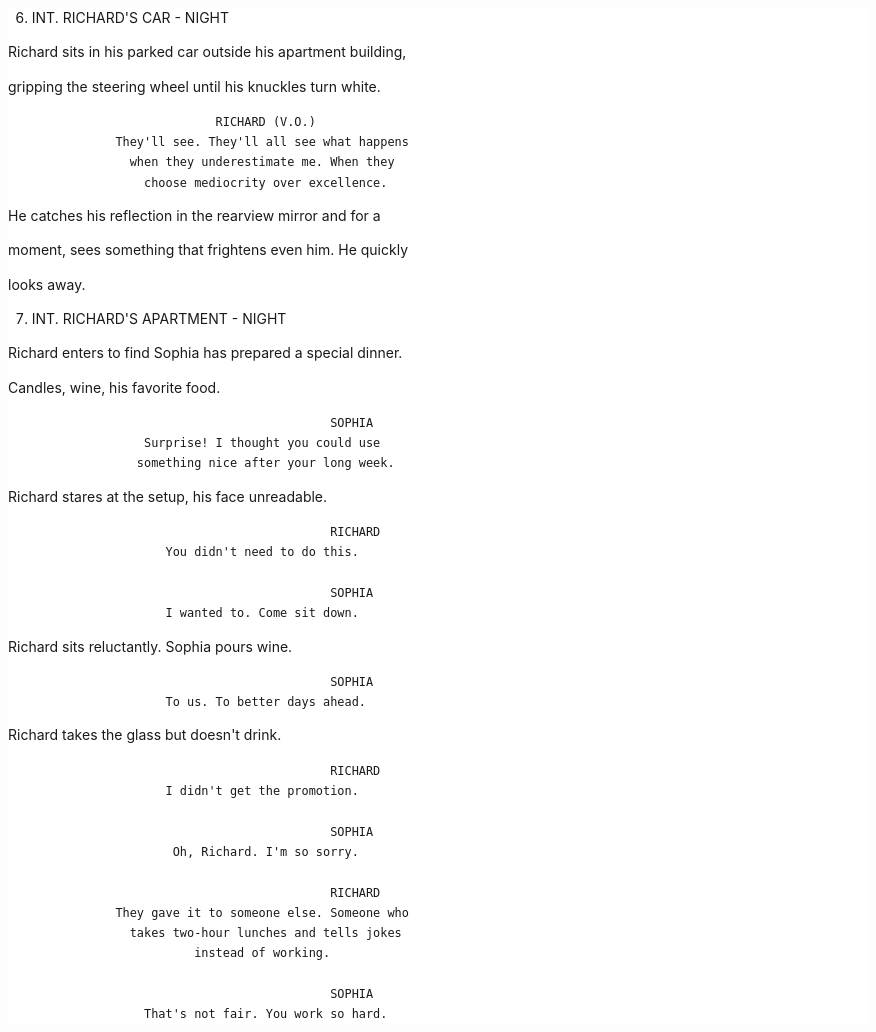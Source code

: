 6. INT. RICHARD'S CAR - NIGHT


Richard sits in his parked car outside his apartment building,

gripping the steering wheel until his knuckles turn white.


                                 RICHARD (V.O.)                       
                   They'll see. They'll all see what happens          
                     when they underestimate me. When they            
                       choose mediocrity over excellence.             

He catches his reflection in the rearview mirror and for a

moment, sees something that frightens even him. He quickly

looks away.


7. INT. RICHARD'S APARTMENT - NIGHT


Richard enters to find Sophia has prepared a special dinner.

Candles, wine, his favorite food.


                                                 SOPHIA                         
                       Surprise! I thought you could use              
                      something nice after your long week.            

Richard stares at the setup, his face unreadable.


                                                 RICHARD                        
                          You didn't need to do this.                 

                                                 SOPHIA                         
                          I wanted to. Come sit down.                 

Richard sits reluctantly. Sophia pours wine.


                                                 SOPHIA                         
                          To us. To better days ahead.                

Richard takes the glass but doesn't drink.


                                                 RICHARD                        
                          I didn't get the promotion.                 

                                                 SOPHIA                         
                           Oh, Richard. I'm so sorry.                 

                                                 RICHARD                        
                   They gave it to someone else. Someone who          
                     takes two-hour lunches and tells jokes           
                              instead of working.                     

                                                 SOPHIA                         
                       That's not fair. You work so hard.             
